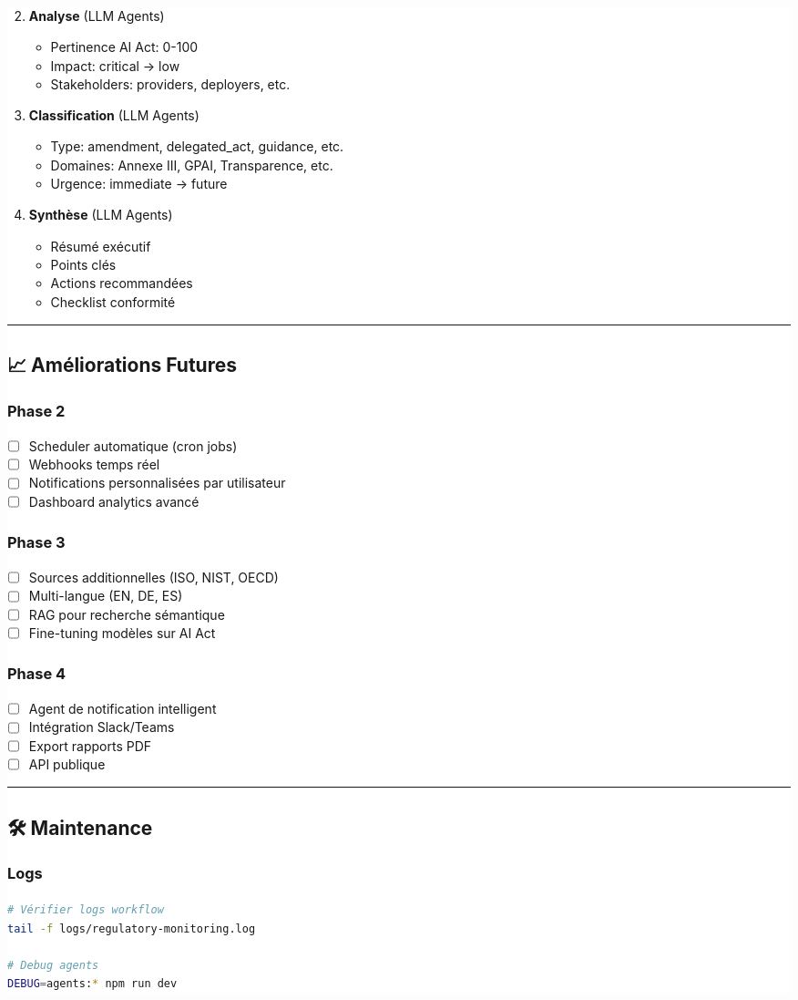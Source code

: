 2. **Analyse** (LLM Agents)
   - Pertinence AI Act: 0-100
   - Impact: critical → low
   - Stakeholders: providers, deployers, etc.

3. **Classification** (LLM Agents)
   - Type: amendment, delegated_act, guidance, etc.
   - Domaines: Annexe III, GPAI, Transparence, etc.
   - Urgence: immediate → future

4. **Synthèse** (LLM Agents)
   - Résumé exécutif
   - Points clés
   - Actions recommandées
   - Checklist conformité

---

## 📈 Améliorations Futures

### Phase 2
- [ ] Scheduler automatique (cron jobs)
- [ ] Webhooks temps réel
- [ ] Notifications personnalisées par utilisateur
- [ ] Dashboard analytics avancé

### Phase 3
- [ ] Sources additionnelles (ISO, NIST, OECD)
- [ ] Multi-langue (EN, DE, ES)
- [ ] RAG pour recherche sémantique
- [ ] Fine-tuning modèles sur AI Act

### Phase 4
- [ ] Agent de notification intelligent
- [ ] Intégration Slack/Teams
- [ ] Export rapports PDF
- [ ] API publique

---

## 🛠️ Maintenance

### Logs
```bash
# Vérifier logs workflow
tail -f logs/regulatory-monitoring.log

# Debug agents
DEBUG=agents:* npm run dev
```
